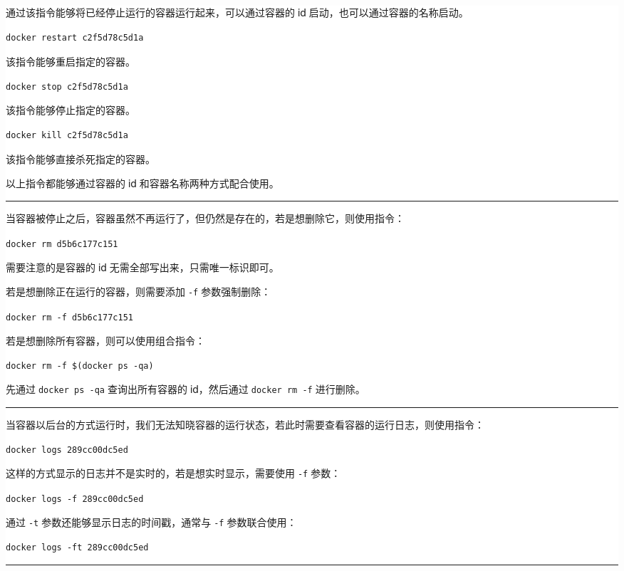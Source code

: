 通过该指令能够将已经停止运行的容器运行起来，可以通过容器的 id 启动，也可以通过容器的名称启动。

```
docker restart c2f5d78c5d1a
```

该指令能够重启指定的容器。

```
docker stop c2f5d78c5d1a
```

该指令能够停止指定的容器。

```
docker kill c2f5d78c5d1a
```

该指令能够直接杀死指定的容器。

以上指令都能够通过容器的 id 和容器名称两种方式配合使用。

---

当容器被停止之后，容器虽然不再运行了，但仍然是存在的，若是想删除它，则使用指令：

```
docker rm d5b6c177c151
```

需要注意的是容器的 id 无需全部写出来，只需唯一标识即可。

若是想删除正在运行的容器，则需要添加 `-f` 参数强制删除：

```
docker rm -f d5b6c177c151
```

若是想删除所有容器，则可以使用组合指令：

```
docker rm -f $(docker ps -qa)
```

先通过 `docker ps -qa` 查询出所有容器的 id，然后通过 `docker rm -f` 进行删除。

---

当容器以后台的方式运行时，我们无法知晓容器的运行状态，若此时需要查看容器的运行日志，则使用指令：

```
docker logs 289cc00dc5ed
```

这样的方式显示的日志并不是实时的，若是想实时显示，需要使用 `-f` 参数：

```
docker logs -f 289cc00dc5ed
```

通过 `-t` 参数还能够显示日志的时间戳，通常与 `-f` 参数联合使用：

```
docker logs -ft 289cc00dc5ed
```

---